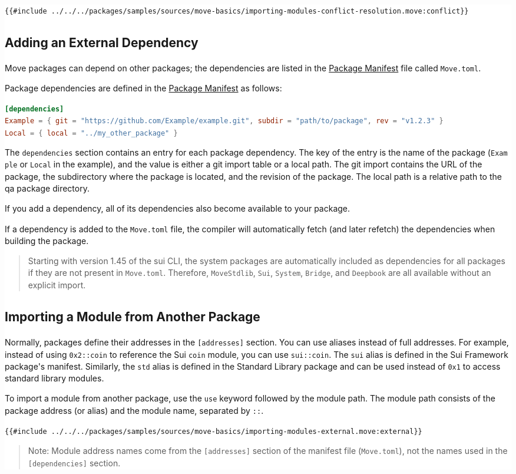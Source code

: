 ```move
{{#include ../../../packages/samples/sources/move-basics/importing-modules-conflict-resolution.move:conflict}}
```

## Adding an External Dependency

Move packages can depend on other packages; the dependencies are listed in the [Package
Manifest](./../concepts/manifest.md) file called `Move.toml`.

Package dependencies are defined in the [Package Manifest](./../concepts/manifest.md) as follows:

```toml
[dependencies]
Example = { git = "https://github.com/Example/example.git", subdir = "path/to/package", rev = "v1.2.3" }
Local = { local = "../my_other_package" }
```

The `dependencies` section contains an entry for each package dependency. The key of the entry
is the name of the package (`Example` or `Local` in the example), and the value is either a git import
table or a local path. The git import contains the URL of the package, the subdirectory where the
package is located, and the revision of the package. The local path is a relative path to the
qa package directory.

If you add a dependency, all of its dependencies also become available to your package.

If a dependency is added to the `Move.toml` file, the compiler will automatically fetch (and later
refetch) the dependencies when building the package.

> Starting with version 1.45 of the sui CLI, the system packages are
> automatically included as dependencies for all packages if they are not present in `Move.toml`.
> Therefore, `MoveStdlib`, `Sui`, `System`, `Bridge`, and `Deepbook` are all available without
> an explicit import.

## Importing a Module from Another Package

Normally, packages define their addresses in the `[addresses]` section. You can use aliases
instead of full addresses. For example, instead of using `0x2::coin` to reference the Sui `coin` module,
you can use `sui::coin`. The `sui` alias is defined in the Sui Framework package's manifest. Similarly, the `std`
alias is defined in the Standard Library package and can be used instead of `0x1` to access standard library modules.

To import a module from another package, use the `use` keyword followed by the module path. The
module path consists of the package address (or alias) and the module name, separated by `::`.

```move
{{#include ../../../packages/samples/sources/move-basics/importing-modules-external.move:external}}
```

> Note: Module address names come from the `[addresses]` section of the manifest file (`Move.toml`), not the
> names used in the `[dependencies]` section.


[enum-reference]: /reference/enums.html
[option-stdlib]: https://docs.sui.io/references/framework/std/option
